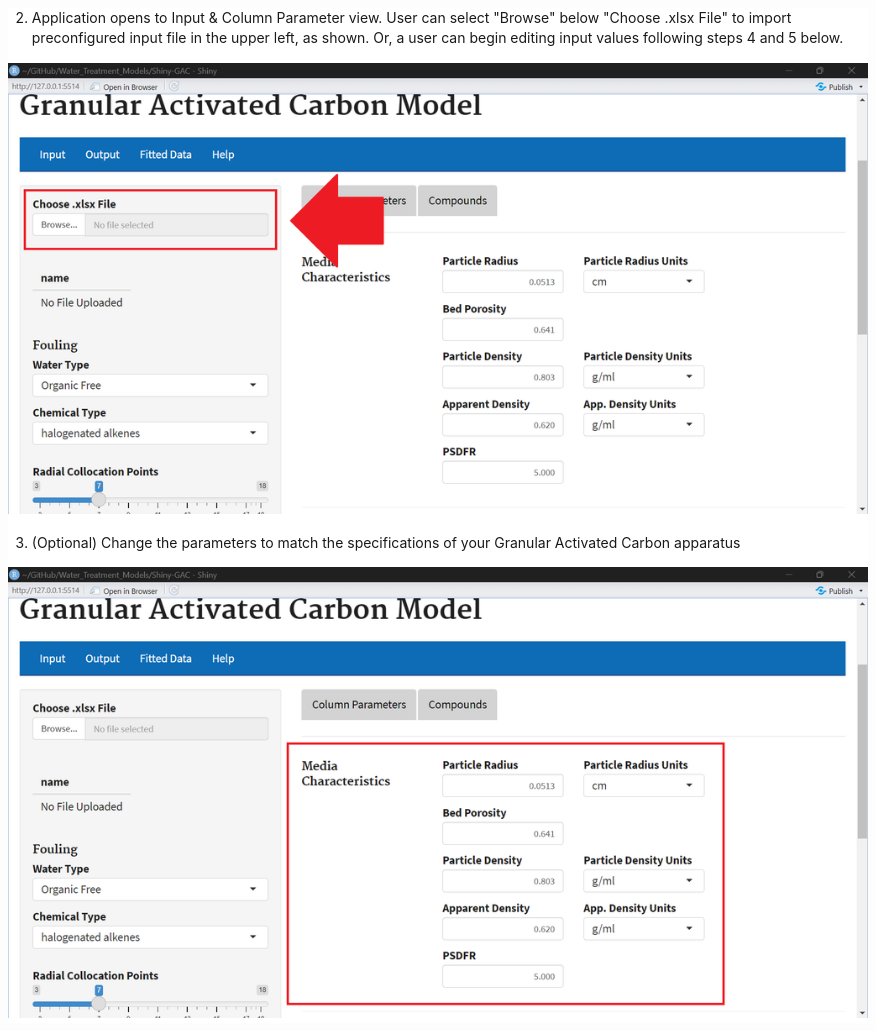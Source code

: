 2. Application opens to Input & Column Parameter view. User can select "Browse" below "Choose .xlsx File" to import preconfigured input file in the upper left, as shown. Or, a user can begin editing input values following steps 4 and 5 below.

![Import File](DocumentPics/Slide1.PNG)


3. (Optional) Change the parameters to match the specifications of your Granular Activated Carbon apparatus

![Inputs](DocumentPics/Slide2.PNG)
